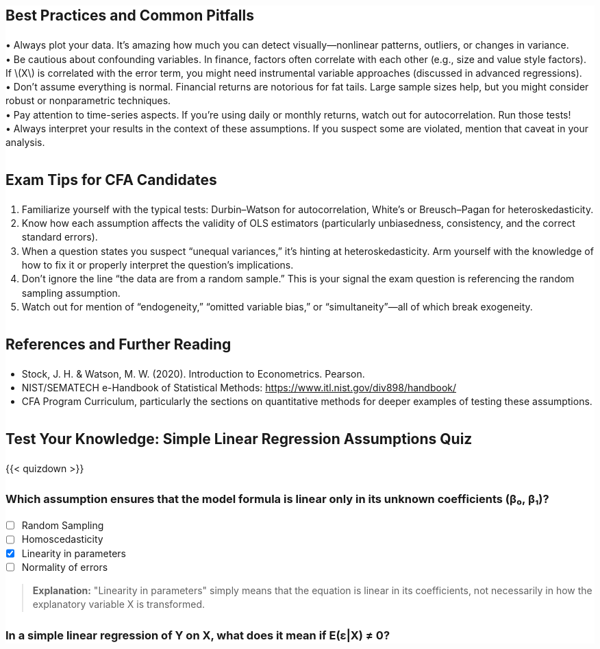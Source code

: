 ## Best Practices and Common Pitfalls

• Always plot your data. It’s amazing how much you can detect visually—nonlinear patterns, outliers, or changes in variance.  
• Be cautious about confounding variables. In finance, factors often correlate with each other (e.g., size and value style factors). If \\(X\\) is correlated with the error term, you might need instrumental variable approaches (discussed in advanced regressions).  
• Don’t assume everything is normal. Financial returns are notorious for fat tails. Large sample sizes help, but you might consider robust or nonparametric techniques.  
• Pay attention to time-series aspects. If you’re using daily or monthly returns, watch out for autocorrelation. Run those tests!  
• Always interpret your results in the context of these assumptions. If you suspect some are violated, mention that caveat in your analysis.

## Exam Tips for CFA Candidates

1. Familiarize yourself with the typical tests: Durbin–Watson for autocorrelation, White’s or Breusch–Pagan for heteroskedasticity.  
2. Know how each assumption affects the validity of OLS estimators (particularly unbiasedness, consistency, and the correct standard errors).  
3. When a question states you suspect “unequal variances,” it’s hinting at heteroskedasticity. Arm yourself with the knowledge of how to fix it or properly interpret the question’s implications.  
4. Don’t ignore the line “the data are from a random sample.” This is your signal the exam question is referencing the random sampling assumption.  
5. Watch out for mention of “endogeneity,” “omitted variable bias,” or “simultaneity”—all of which break exogeneity.  

## References and Further Reading

- Stock, J. H. & Watson, M. W. (2020). Introduction to Econometrics. Pearson.  
- NIST/SEMATECH e-Handbook of Statistical Methods: https://www.itl.nist.gov/div898/handbook/  
- CFA Program Curriculum, particularly the sections on quantitative methods for deeper examples of testing these assumptions.

## Test Your Knowledge: Simple Linear Regression Assumptions Quiz

{{< quizdown >}}

### Which assumption ensures that the model formula is linear only in its unknown coefficients (β₀, β₁)?

- [ ] Random Sampling
- [ ] Homoscedasticity
- [x] Linearity in parameters
- [ ] Normality of errors

> **Explanation:** "Linearity in parameters" simply means that the equation is linear in its coefficients, not necessarily in how the explanatory variable X is transformed.

### In a simple linear regression of Y on X, what does it mean if E(ε|X) ≠ 0?
